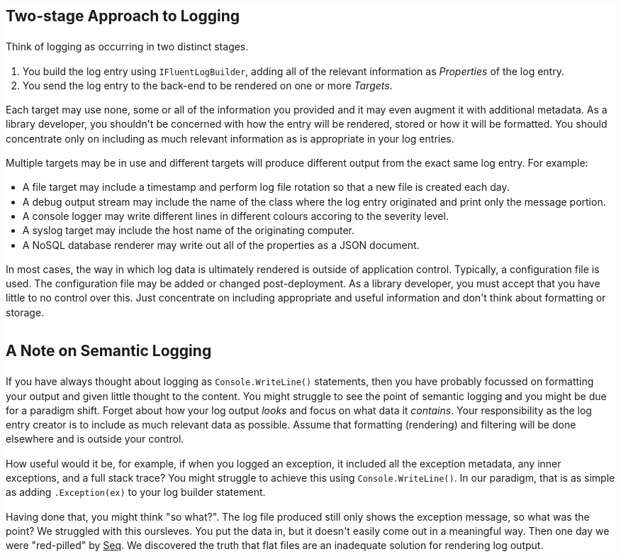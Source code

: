 ## Two-stage Approach to Logging

Think of logging as occurring in two distinct stages.

1. You build the log entry using `IFluentLogBuilder`, adding all of the relevant information as _Properties_ of the log entry.
2. You send the log entry to the back-end to be rendered on one or more _Targets_.

Each target may use none, some or all of the information you provided and it may even augment it with additional metadata.
As a library developer, you shouldn't be concerned with how the entry will be rendered, stored or how it will be formatted.
You should concentrate only on including as much relevant information as is appropriate in your log entries.

Multiple targets may be in use and different targets will produce different output from the exact same log entry.
For example:

- A file target may include a timestamp and perform log file rotation so that a new file is created each day.
- A debug output stream may include the name of the class where the log entry originated and print only the message portion.
- A console logger may write different lines in different colours accoring to the severity level.
- A syslog target may include the host name of the originating computer.
- A NoSQL database renderer may write out all of the properties as a JSON document.

In most cases, the way in which log data is ultimately rendered is outside of application control.
Typically, a configuration file is used. The configuration file may be added or changed post-deployment.
As a library developer, you must accept that you have little to no control over this.
Just concentrate on including appropriate and useful information and don't think about formatting or storage.

## A Note on Semantic Logging

If you have always thought about logging as `Console.WriteLine()` statements, then you have probably focussed
on formatting your output and given little thought to the content.
You might struggle to see the point of semantic logging and you might be due for a paradigm shift.
Forget about how your log output _looks_ and focus on what data it _contains_.
Your responsibility as the log entry creator is to include as much relevant data as possible.
Assume that formatting (rendering) and filtering will be done elsewhere and is outside your control.

How useful would it be, for example, if when you logged an exception,
it included all the exception metadata, any inner exceptions, and a full stack trace?
You might struggle to achieve this using `Console.WriteLine()`.
In our paradigm, that is as simple as adding `.Exception(ex)` to your log builder statement.

Having done that, you might think "so what?". The log file produced still only shows the exception message,
so what was the point? We struggled with this oursleves. You put the data in, but it doesn't easily come out
in a meaningful way.
Then one day we were "red-pilled" by [Seq][seq].
We discovered the truth that flat files are an inadequate solution for rendering log output.


[seq]: https://datalust.co/seq "Seq semantic logging service"